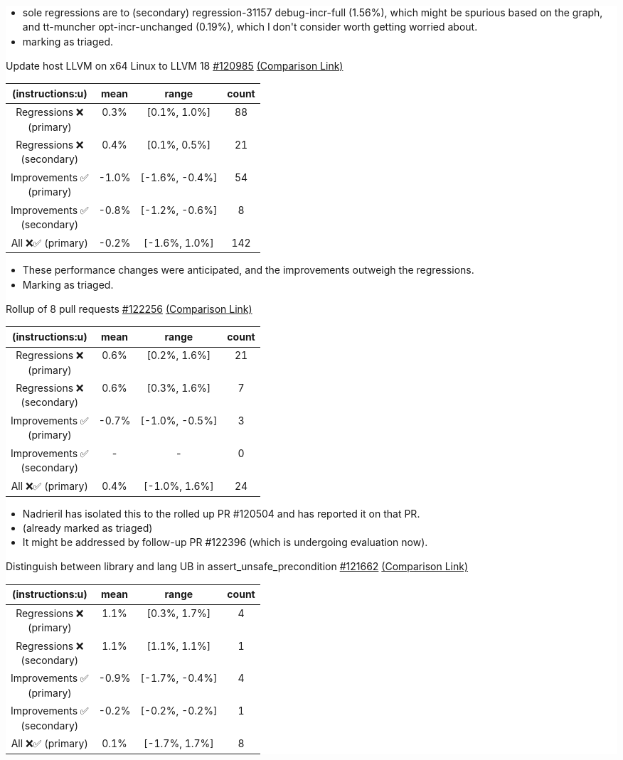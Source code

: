 * sole regressions are to (secondary) regression-31157 debug-incr-full (1.56%), which might be spurious based on the graph, and tt-muncher opt-incr-unchanged (0.19%), which I don't consider worth getting worried about.
* marking as triaged.

Update host LLVM on x64 Linux to LLVM 18 [#120985](https://github.com/rust-lang/rust/pull/120985) [(Comparison Link)](https://perf.rust-lang.org/compare.html?start=8401645716b26a8b4c6974dc0680e55e81e9e8a1&end=25ee3c6a2f429a97ff4ad239e3f42409cd71fe0a&stat=instructions:u)

| (instructions:u)                   | mean  | range          | count |
|:----------------------------------:|:-----:|:--------------:|:-----:|
| Regressions ❌ <br /> (primary)    | 0.3%  | [0.1%, 1.0%]   | 88    |
| Regressions ❌ <br /> (secondary)  | 0.4%  | [0.1%, 0.5%]   | 21    |
| Improvements ✅ <br /> (primary)   | -1.0% | [-1.6%, -0.4%] | 54    |
| Improvements ✅ <br /> (secondary) | -0.8% | [-1.2%, -0.6%] | 8     |
| All ❌✅ (primary)                 | -0.2% | [-1.6%, 1.0%]  | 142   |

* These performance changes were anticipated, and the improvements outweigh the regressions.
* Marking as triaged.

Rollup of 8 pull requests [#122256](https://github.com/rust-lang/rust/pull/122256) [(Comparison Link)](https://perf.rust-lang.org/compare.html?start=25ee3c6a2f429a97ff4ad239e3f42409cd71fe0a&end=2d24fe591f30386d6d5fc2bb941c78d7266bf10f&stat=instructions:u)

| (instructions:u)                   | mean  | range          | count |
|:----------------------------------:|:-----:|:--------------:|:-----:|
| Regressions ❌ <br /> (primary)    | 0.6%  | [0.2%, 1.6%]   | 21    |
| Regressions ❌ <br /> (secondary)  | 0.6%  | [0.3%, 1.6%]   | 7     |
| Improvements ✅ <br /> (primary)   | -0.7% | [-1.0%, -0.5%] | 3     |
| Improvements ✅ <br /> (secondary) | -     | -              | 0     |
| All ❌✅ (primary)                 | 0.4%  | [-1.0%, 1.6%]  | 24    |

* Nadrieril has isolated this to the rolled up PR #120504 and has reported it on that PR.
* (already marked as triaged)
* It might be addressed by follow-up PR #122396 (which is undergoing evaluation now).

Distinguish between library and lang UB in assert_unsafe_precondition [#121662](https://github.com/rust-lang/rust/pull/121662) [(Comparison Link)](https://perf.rust-lang.org/compare.html?start=2d24fe591f30386d6d5fc2bb941c78d7266bf10f&end=768408af123a455fb27ad8af8055becd5b95d36f&stat=instructions:u)

| (instructions:u)                   | mean  | range          | count |
|:----------------------------------:|:-----:|:--------------:|:-----:|
| Regressions ❌ <br /> (primary)    | 1.1%  | [0.3%, 1.7%]   | 4     |
| Regressions ❌ <br /> (secondary)  | 1.1%  | [1.1%, 1.1%]   | 1     |
| Improvements ✅ <br /> (primary)   | -0.9% | [-1.7%, -0.4%] | 4     |
| Improvements ✅ <br /> (secondary) | -0.2% | [-0.2%, -0.2%] | 1     |
| All ❌✅ (primary)                 | 0.1%  | [-1.7%, 1.7%]  | 8     |
